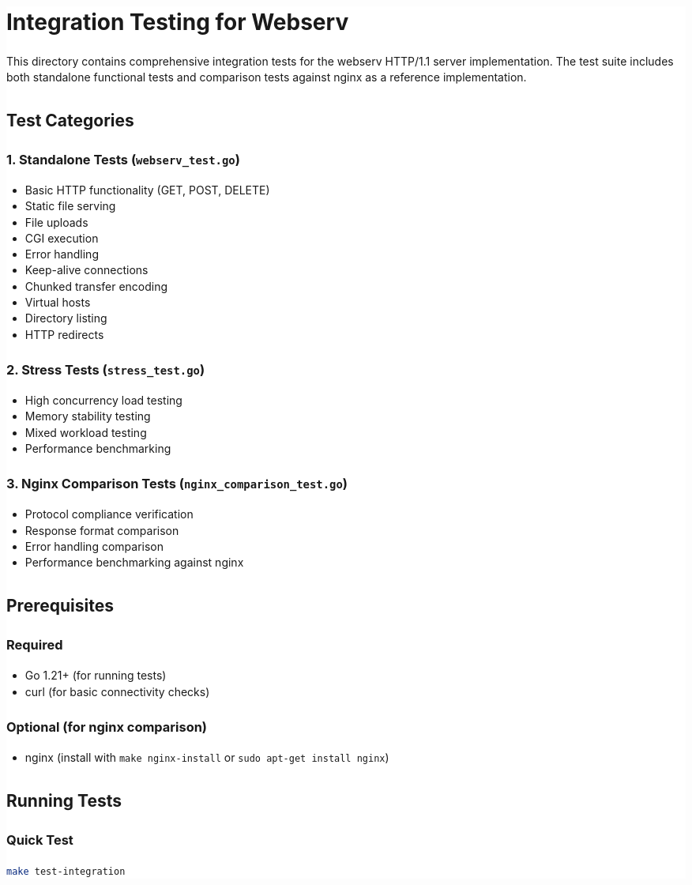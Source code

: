 # Integration Testing for Webserv

This directory contains comprehensive integration tests for the webserv HTTP/1.1 server implementation. The test suite includes both standalone functional tests and comparison tests against nginx as a reference implementation.

## Test Categories

### 1. Standalone Tests (`webserv_test.go`)
- Basic HTTP functionality (GET, POST, DELETE)
- Static file serving
- File uploads
- CGI execution
- Error handling
- Keep-alive connections
- Chunked transfer encoding
- Virtual hosts
- Directory listing
- HTTP redirects

### 2. Stress Tests (`stress_test.go`)
- High concurrency load testing
- Memory stability testing
- Mixed workload testing
- Performance benchmarking

### 3. Nginx Comparison Tests (`nginx_comparison_test.go`)
- Protocol compliance verification
- Response format comparison
- Error handling comparison
- Performance benchmarking against nginx

## Prerequisites

### Required
- Go 1.21+ (for running tests)
- curl (for basic connectivity checks)

### Optional (for nginx comparison)
- nginx (install with `make nginx-install` or `sudo apt-get install nginx`)

## Running Tests

### Quick Test
```bash
make test-integration
```
